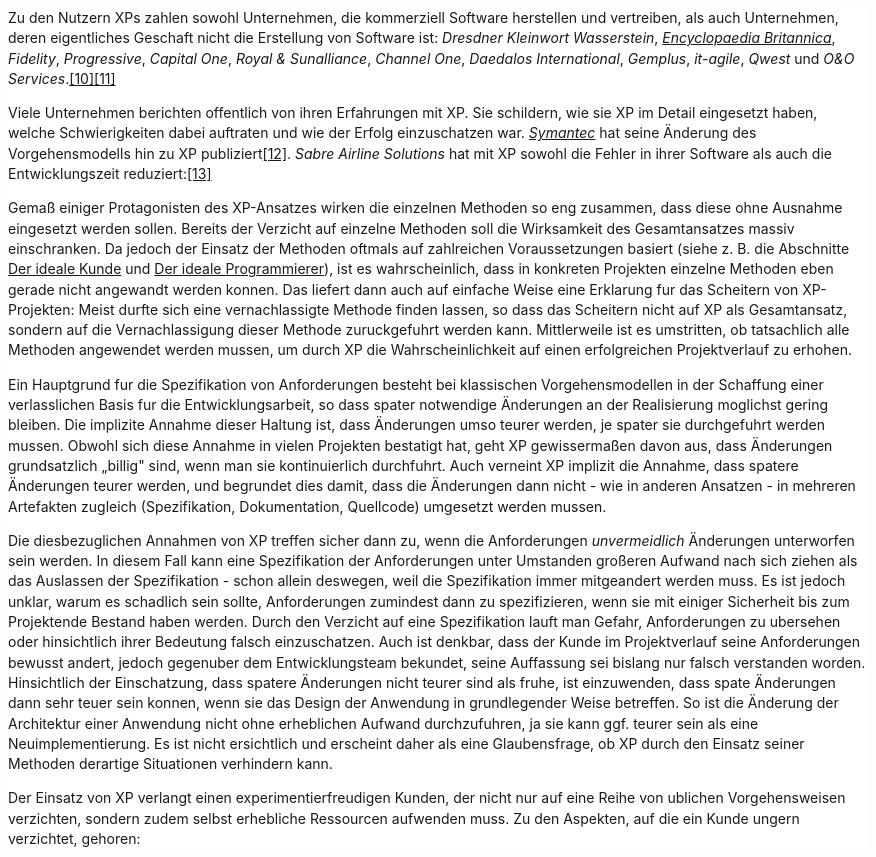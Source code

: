 Zu den Nutzern XPs zahlen sowohl Unternehmen, die kommerziell Software herstellen und vertreiben, als auch Unternehmen, deren eigentliches Geschaft nicht die Erstellung von Software ist: _Dresdner Kleinwort Wasserstein_, _[Encyclopaedia Britannica](https://de.m.wikipedia.org/wiki/Encyclopaedia_Britannica)_, _Fidelity_, _Progressive_, _Capital One_, _Royal & Sunalliance_, _Channel One_, _Daedalos International_, _Gemplus_, _it-agile_, _Qwest_ und _O&O Services_.[[10]](https://de.m.wikipedia.org/wiki/Extreme_Programming)[[11]](https://de.m.wikipedia.org/wiki/Extreme_Programming)

Viele Unternehmen berichten offentlich von ihren Erfahrungen mit XP. Sie schildern, wie sie XP im Detail eingesetzt haben, welche Schwierigkeiten dabei auftraten und wie der Erfolg einzuschatzen war. _[Symantec](https://de.m.wikipedia.org/wiki/Symantec)_ hat seine Änderung des Vorgehensmodells hin zu XP publiziert[[12]](https://de.m.wikipedia.org/wiki/Extreme_Programming). _Sabre Airline Solutions_ hat mit XP sowohl die Fehler in ihrer Software als auch die Entwicklungszeit reduziert:[[13]](https://de.m.wikipedia.org/wiki/Extreme_Programming)

Gemaß einiger Protagonisten des XP-Ansatzes wirken die einzelnen Methoden so eng zusammen, dass diese ohne Ausnahme eingesetzt werden sollen. Bereits der Verzicht auf einzelne Methoden soll die Wirksamkeit des Gesamtansatzes massiv einschranken. Da jedoch der Einsatz der Methoden oftmals auf zahlreichen Voraussetzungen basiert (siehe z. B. die Abschnitte [Der ideale Kunde](https://de.m.wikipedia.org/wiki/Extreme_Programming) und [Der ideale Programmierer](https://de.m.wikipedia.org/wiki/Extreme_Programming)), ist es wahrscheinlich, dass in konkreten Projekten einzelne Methoden eben gerade nicht angewandt werden konnen. Das liefert dann auch auf einfache Weise eine Erklarung fur das Scheitern von XP-Projekten: Meist durfte sich eine vernachlassigte Methode finden lassen, so dass das Scheitern nicht auf XP als Gesamtansatz, sondern auf die Vernachlassigung dieser Methode zuruckgefuhrt werden kann. Mittlerweile ist es umstritten, ob tatsachlich alle Methoden angewendet werden mussen, um durch XP die Wahrscheinlichkeit auf einen erfolgreichen Projektverlauf zu erhohen.

Ein Hauptgrund fur die Spezifikation von Anforderungen besteht bei klassischen Vorgehensmodellen in der Schaffung einer verlasslichen Basis fur die Entwicklungsarbeit, so dass spater notwendige Änderungen an der Realisierung moglichst gering bleiben. Die implizite Annahme dieser Haltung ist, dass Änderungen umso teurer werden, je spater sie durchgefuhrt werden mussen. Obwohl sich diese Annahme in vielen Projekten bestatigt hat, geht XP gewissermaßen davon aus, dass Änderungen grundsatzlich „billig" sind, wenn man sie kontinuierlich durchfuhrt. Auch verneint XP implizit die Annahme, dass spatere Änderungen teurer werden, und begrundet dies damit, dass die Änderungen dann nicht - wie in anderen Ansatzen - in mehreren Artefakten zugleich (Spezifikation, Dokumentation, Quellcode) umgesetzt werden mussen.

Die diesbezuglichen Annahmen von XP treffen sicher dann zu, wenn die Anforderungen _unvermeidlich_ Änderungen unterworfen sein werden. In diesem Fall kann eine Spezifikation der Anforderungen unter Umstanden großeren Aufwand nach sich ziehen als das Auslassen der Spezifikation - schon allein deswegen, weil die Spezifikation immer mitgeandert werden muss. Es ist jedoch unklar, warum es schadlich sein sollte, Anforderungen zumindest dann zu spezifizieren, wenn sie mit einiger Sicherheit bis zum Projektende Bestand haben werden. Durch den Verzicht auf eine Spezifikation lauft man Gefahr, Anforderungen zu ubersehen oder hinsichtlich ihrer Bedeutung falsch einzuschatzen. Auch ist denkbar, dass der Kunde im Projektverlauf seine Anforderungen bewusst andert, jedoch gegenuber dem Entwicklungsteam bekundet, seine Auffassung sei bislang nur falsch verstanden worden. Hinsichtlich der Einschatzung, dass spatere Änderungen nicht teurer sind als fruhe, ist einzuwenden, dass spate Änderungen dann sehr teuer sein konnen, wenn sie das Design der Anwendung in grundlegender Weise betreffen. So ist die Änderung der Architektur einer Anwendung nicht ohne erheblichen Aufwand durchzufuhren, ja sie kann ggf. teurer sein als eine Neuimplementierung. Es ist nicht ersichtlich und erscheint daher als eine Glaubensfrage, ob XP durch den Einsatz seiner Methoden derartige Situationen verhindern kann.

Der Einsatz von XP verlangt einen experimentierfreudigen Kunden, der nicht nur auf eine Reihe von ublichen Vorgehensweisen verzichten, sondern zudem selbst erhebliche Ressourcen aufwenden muss. Zu den Aspekten, auf die ein Kunde ungern verzichtet, gehoren:
